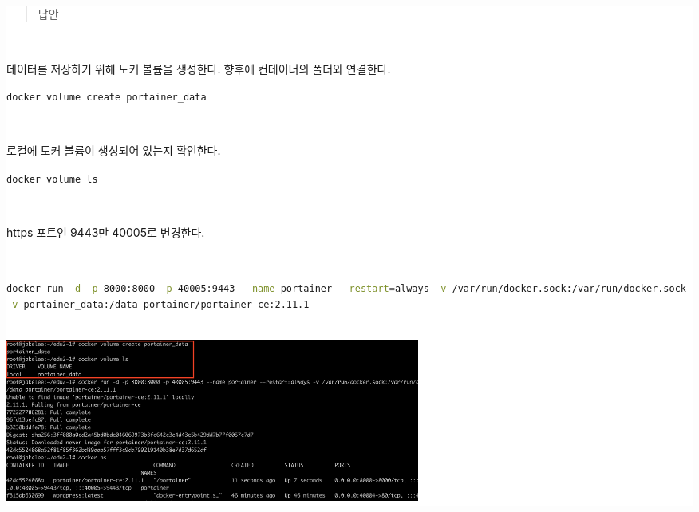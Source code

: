> 답안

<br/>

데이터를 저장하기 위해 도커 볼륨을 생성한다. 향후에 컨테이너의 폴더와 연결한다.  

```bash
docker volume create portainer_data
```  

<br/>

로컬에 도커 볼륨이 생성되어 있는지 확인한다.  

```bash
docker volume ls
```  

<br/>

https 포트인 9443만 40005로 변경한다.  

<br/>

```bash
docker run -d -p 8000:8000 -p 40005:9443 --name portainer --restart=always -v /var/run/docker.sock:/var/run/docker.sock -v portainer_data:/data portainer/portainer-ce:2.11.1
```  

<br/>

<img src="./assets/portainer_docker_volume.png" style="width: 60%; height: auto;">  

<br/>
